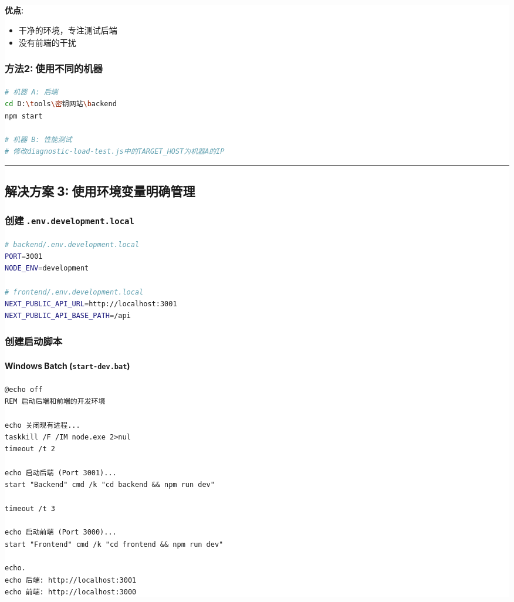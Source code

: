 **优点**:
- 干净的环境，专注测试后端
- 没有前端的干扰

### 方法2: 使用不同的机器

```bash
# 机器 A: 后端
cd D:\tools\密钥网站\backend
npm start

# 机器 B: 性能测试
# 修改diagnostic-load-test.js中的TARGET_HOST为机器A的IP
```

---

## 解决方案 3: 使用环境变量明确管理

### 创建 `.env.development.local`

```bash
# backend/.env.development.local
PORT=3001
NODE_ENV=development

# frontend/.env.development.local
NEXT_PUBLIC_API_URL=http://localhost:3001
NEXT_PUBLIC_API_BASE_PATH=/api
```

### 创建启动脚本

#### Windows Batch (`start-dev.bat`)

```batch
@echo off
REM 启动后端和前端的开发环境

echo 关闭现有进程...
taskkill /F /IM node.exe 2>nul
timeout /t 2

echo 启动后端 (Port 3001)...
start "Backend" cmd /k "cd backend && npm run dev"

timeout /t 3

echo 启动前端 (Port 3000)...
start "Frontend" cmd /k "cd frontend && npm run dev"

echo.
echo 后端: http://localhost:3001
echo 前端: http://localhost:3000
```
